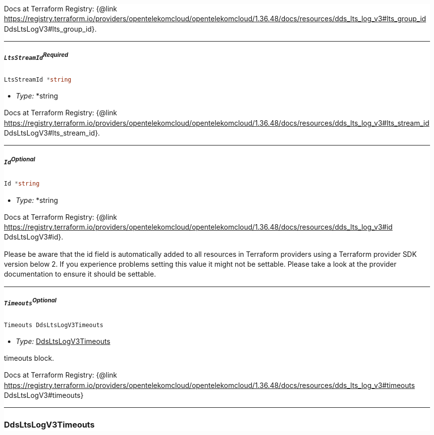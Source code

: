Docs at Terraform Registry: {@link https://registry.terraform.io/providers/opentelekomcloud/opentelekomcloud/1.36.48/docs/resources/dds_lts_log_v3#lts_group_id DdsLtsLogV3#lts_group_id}.

---

##### `LtsStreamId`<sup>Required</sup> <a name="LtsStreamId" id="@cdktf/provider-opentelekomcloud.ddsLtsLogV3.DdsLtsLogV3Config.property.ltsStreamId"></a>

```go
LtsStreamId *string
```

- *Type:* *string

Docs at Terraform Registry: {@link https://registry.terraform.io/providers/opentelekomcloud/opentelekomcloud/1.36.48/docs/resources/dds_lts_log_v3#lts_stream_id DdsLtsLogV3#lts_stream_id}.

---

##### `Id`<sup>Optional</sup> <a name="Id" id="@cdktf/provider-opentelekomcloud.ddsLtsLogV3.DdsLtsLogV3Config.property.id"></a>

```go
Id *string
```

- *Type:* *string

Docs at Terraform Registry: {@link https://registry.terraform.io/providers/opentelekomcloud/opentelekomcloud/1.36.48/docs/resources/dds_lts_log_v3#id DdsLtsLogV3#id}.

Please be aware that the id field is automatically added to all resources in Terraform providers using a Terraform provider SDK version below 2.
If you experience problems setting this value it might not be settable. Please take a look at the provider documentation to ensure it should be settable.

---

##### `Timeouts`<sup>Optional</sup> <a name="Timeouts" id="@cdktf/provider-opentelekomcloud.ddsLtsLogV3.DdsLtsLogV3Config.property.timeouts"></a>

```go
Timeouts DdsLtsLogV3Timeouts
```

- *Type:* <a href="#@cdktf/provider-opentelekomcloud.ddsLtsLogV3.DdsLtsLogV3Timeouts">DdsLtsLogV3Timeouts</a>

timeouts block.

Docs at Terraform Registry: {@link https://registry.terraform.io/providers/opentelekomcloud/opentelekomcloud/1.36.48/docs/resources/dds_lts_log_v3#timeouts DdsLtsLogV3#timeouts}

---

### DdsLtsLogV3Timeouts <a name="DdsLtsLogV3Timeouts" id="@cdktf/provider-opentelekomcloud.ddsLtsLogV3.DdsLtsLogV3Timeouts"></a>
